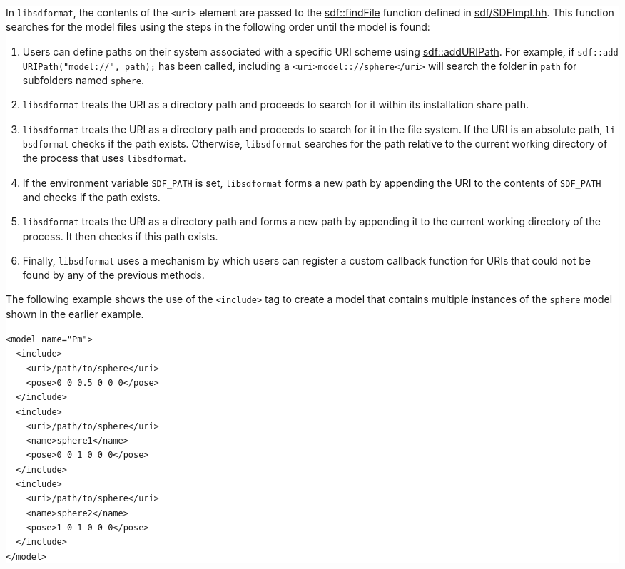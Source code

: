 In `libsdformat`, the contents of the `<uri>` element are passed to the
[sdf::findFile](https://bitbucket.org/osrf/sdformat/src/1a3f95acdc3cd86ab99713f85ddb2c54226c4de9/src/SDF.cc#lines-58:167)
function defined in
[sdf/SDFImpl.hh](https://bitbucket.org/osrf/sdformat/src/1a3f95acdc3cd86ab99713f85ddb2c54226c4de9/include/sdf/SDFImpl.hh#lines-55:65).
This function searches for the model files using the steps in the following
order until the model is found:

  1. Users can define paths on their system associated with a specific URI
     scheme using [sdf::addURIPath](https://bitbucket.org/osrf/sdformat/src/1a3f95acdc3cd86ab99713f85ddb2c54226c4de9/include/sdf/SDFImpl.hh#lines-67:72).
     For example, if `sdf::addURIPath("model://", path);` has been called,
     including a `<uri>model:://sphere</uri>` will search the folder in `path`
     for subfolders named `sphere`.

  1. `libsdformat` treats the URI as a directory path and proceeds to search
     for it within its installation `share` path.

  1. `libsdformat` treats the URI as a directory path and proceeds to search for
     it in the file system. If the URI is an absolute path, `libsdformat`
     checks if the path exists. Otherwise, `libsdformat` searches for the path
     relative to the current working directory of the process that uses
     `libsdformat`.

  1. If the environment variable `SDF_PATH` is set, `libsdformat` forms a new
     path by appending the URI to the contents of `SDF_PATH` and checks if
     the path exists.

  1. `libsdformat` treats the URI as a directory path and forms a new path by
     appending it to the current working directory of the process. It then
     checks if this path exists.

  1. Finally, `libsdformat` uses a mechanism by which users can register
     a custom callback function for URIs that could not be found by any of the
     previous methods.

The following example shows the use of the `<include>` tag to create a model
that contains multiple instances of the `sphere` model shown in the earlier
example.

```
<model name="Pm">
  <include>
    <uri>/path/to/sphere</uri>
    <pose>0 0 0.5 0 0 0</pose>
  </include>
  <include>
    <uri>/path/to/sphere</uri>
    <name>sphere1</name>
    <pose>0 0 1 0 0 0</pose>
  </include>
  <include>
    <uri>/path/to/sphere</uri>
    <name>sphere2</name>
    <pose>1 0 1 0 0 0</pose>
  </include>
</model>
```
